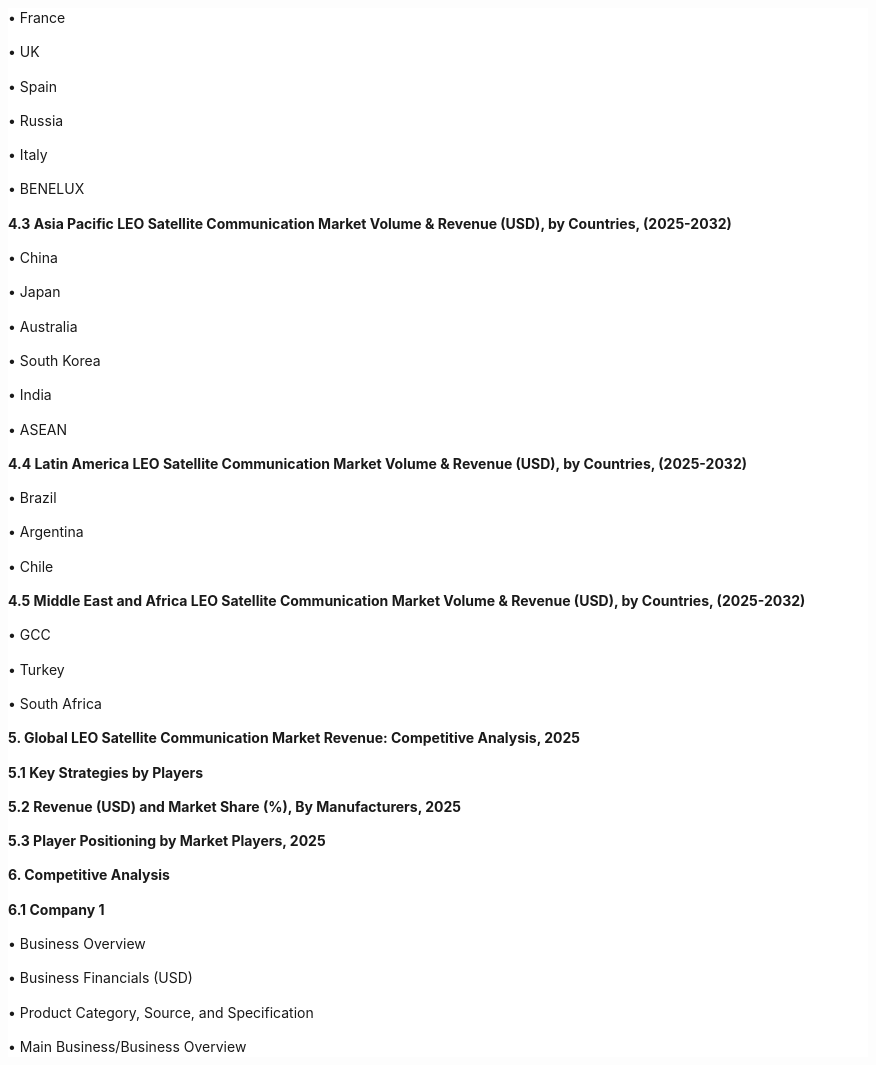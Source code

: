 • France

• UK

• Spain

• Russia

• Italy

• BENELUX

<strong>4.3 Asia Pacific LEO Satellite Communication Market Volume &amp; Revenue (USD), by Countries, (2025-2032)</strong>

• China

• Japan

• Australia

• South Korea

• India

• ASEAN

<strong>4.4 Latin America LEO Satellite Communication Market Volume &amp; Revenue (USD), by Countries, (2025-2032)</strong>

• Brazil

• Argentina

• Chile

<strong>4.5 Middle East and Africa LEO Satellite Communication Market Volume &amp; Revenue (USD), by Countries, (2025-2032)</strong>

• GCC

• Turkey

• South Africa

<strong>5. Global LEO Satellite Communication Market Revenue: Competitive Analysis, 2025</strong>

<strong>5.1 Key Strategies by Players</strong>

<strong>5.2 Revenue (USD) and Market Share (%), By Manufacturers, 2025</strong>

<strong>5.3 Player Positioning by Market Players, 2025</strong>

<strong>6. Competitive Analysis</strong>

<strong>6.1 Company 1</strong>

• Business Overview

• Business Financials (USD)

• Product Category, Source, and Specification

• Main Business/Business Overview
